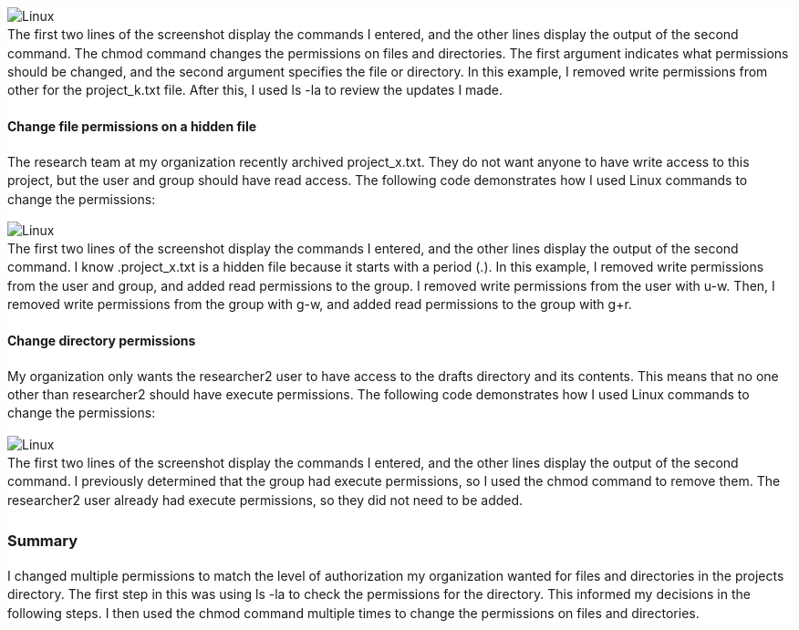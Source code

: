 <img src="https://i.imgur.com/yZRFodt.png" height="80%" width="80%" alt="Linux"/>
<br />
The first two lines of the screenshot display the commands I entered, and the other lines display the output of the second command. The chmod command changes the permissions on files and directories. The first argument indicates what permissions should be changed, and the second argument specifies the file or directory. In this example, I removed write permissions from other for the project_k.txt file. After this, I used ls -la to review the updates I made.

<h4>Change file permissions on a hidden file</h4>

The research team at my organization recently archived project_x.txt. They do not want anyone to have write access to this project, but the user and group should have read access.
The following code demonstrates how I used Linux commands to change the permissions:

<img src="https://i.imgur.com/zdXrSJF.png" height="80%" width="80%" alt="Linux"/>
<br />
The first two lines of the screenshot display the commands I entered, and the other lines display the output of the second command. I know .project_x.txt is a hidden file because it starts with a period (.). In this example, I removed write permissions from the user and group, and added read permissions to the group. I removed write permissions from the user with u-w. Then, I removed write permissions from the group with g-w, and added read permissions to the group with g+r.

<h4>Change directory permissions</h4>

My organization only wants the researcher2 user to have access to the drafts directory and its contents. This means that no one other than researcher2 should have execute permissions. 
The following code demonstrates how I used Linux commands to change the permissions:

<img src="https://i.imgur.com/OiKdkmu.png" height="80%" width="80%" alt="Linux"/>
<br />
The first two lines of the screenshot display the commands I entered, and the other lines display the output of the second command. I previously determined that the group had execute permissions, so I used the chmod command to remove them. The researcher2 user already had execute permissions, so they did not need to be added.

<h3>Summary</h3>

I changed multiple permissions to match the level of authorization my organization wanted for files and directories in the projects directory. The first step in this was using ls -la to check the permissions for the directory. This informed my decisions in the following steps. I then used the chmod command multiple times to change the permissions on files and directories.




<!--
 ```diff
- text in red
+ text in green
! text in orange
# text in gray
@@ text in purple (and bold)@@
```
--!>
